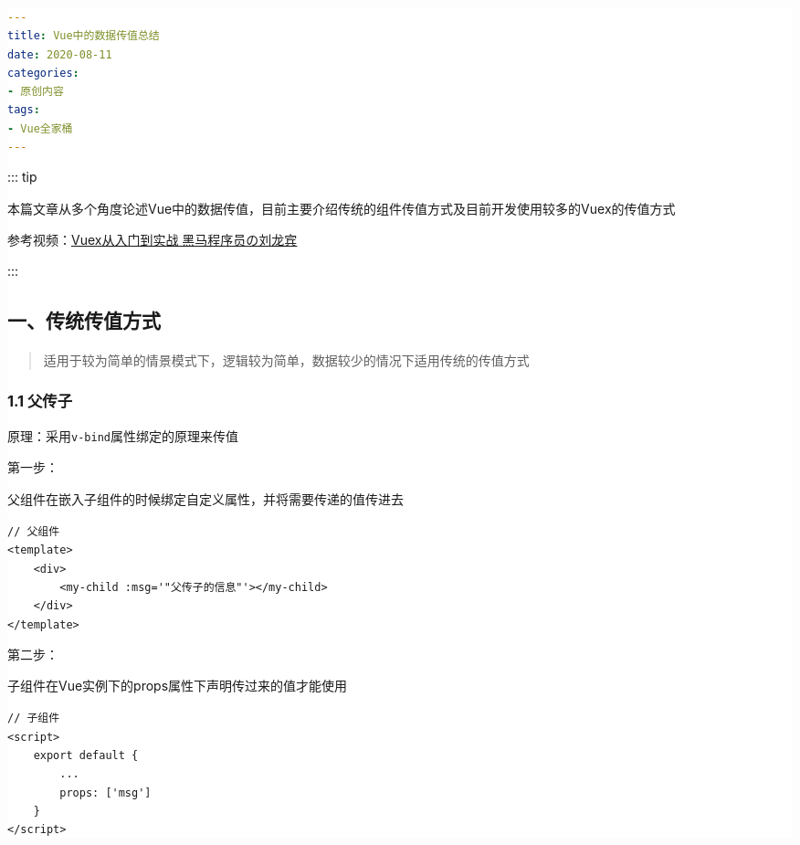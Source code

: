```yaml
---
title: Vue中的数据传值总结
date: 2020-08-11
categories: 
- 原创内容
tags:
- Vue全家桶
---
```


::: tip

本篇文章从多个角度论述Vue中的数据传值，目前主要介绍传统的组件传值方式及目前开发使用较多的Vuex的传值方式

参考视频：[Vuex从入门到实战 黑马程序员の刘龙宾](https://www.bilibili.com/video/BV1h7411N7bg?p=1)

:::



## 一、传统传值方式

> 适用于较为简单的情景模式下，逻辑较为简单，数据较少的情况下适用传统的传值方式

### 1.1 父传子

原理：采用`v-bind`属性绑定的原理来传值



第一步：

父组件在嵌入子组件的时候绑定自定义属性，并将需要传递的值传进去

```vue
// 父组件
<template>
	<div>
        <my-child :msg='"父传子的信息"'></my-child>
    </div>
</template>
```

第二步：

子组件在Vue实例下的props属性下声明传过来的值才能使用

```vue
// 子组件
<script>
    export default {
		...
        props: ['msg']
	}
</script>
```

